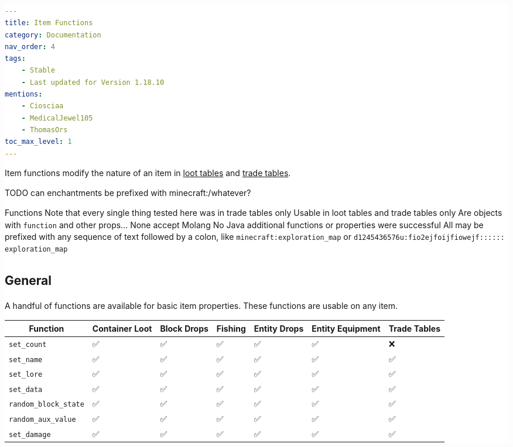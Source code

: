 ```yaml
---
title: Item Functions
category: Documentation
nav_order: 4
tags:
    - Stable
    - Last updated for Version 1.18.10
mentions:
    - Ciosciaa
    - MedicalJewel105
    - ThomasOrs
toc_max_level: 1
---
```


Item functions modify the nature of an item in [loot tables](./loot-tables.html) and [trade tables](./trade-tables.html).

```json

```

TODO
can enchantments be prefixed with minecraft:/whatever?

Functions
Note that every single thing tested here was in trade tables only
Usable in loot tables and trade tables only
Are objects with `function` and other props…
None accept Molang
No Java additional functions or properties were successful
All may be prefixed with any sequence of text followed by a colon, like `minecraft:exploration_map` or `d1245436576u:fio2ejfoijfiowejf::::::exploration_map`

## General
A handful of functions are available for basic item properties. These functions are usable on any item.

| Function             | Container Loot | Block Drops | Fishing | Entity Drops | Entity Equipment | Trade Tables |
| -------------------- | -------------- | ----------- | ------- | ------------ | ---------------- | ------------ |
| `set_count`          | ✅              | ✅           | ✅       | ✅            | ✅                | ❌            |
| `set_name`           | ✅              | ✅           | ✅       | ✅            | ✅                | ✅            |
| `set_lore`           | ✅              | ✅           | ✅       | ✅            | ✅                | ✅            |
| `set_data`           | ✅              | ✅           | ✅       | ✅            | ✅                | ✅            |
| `random_block_state` | ✅              | ✅           | ✅       | ✅            | ✅                | ✅            |
| `random_aux_value`   | ✅              | ✅           | ✅       | ✅            | ✅                | ✅            |
| `set_damage`         | ✅              | ✅           | ✅       | ✅            | ✅                | ✅            |
